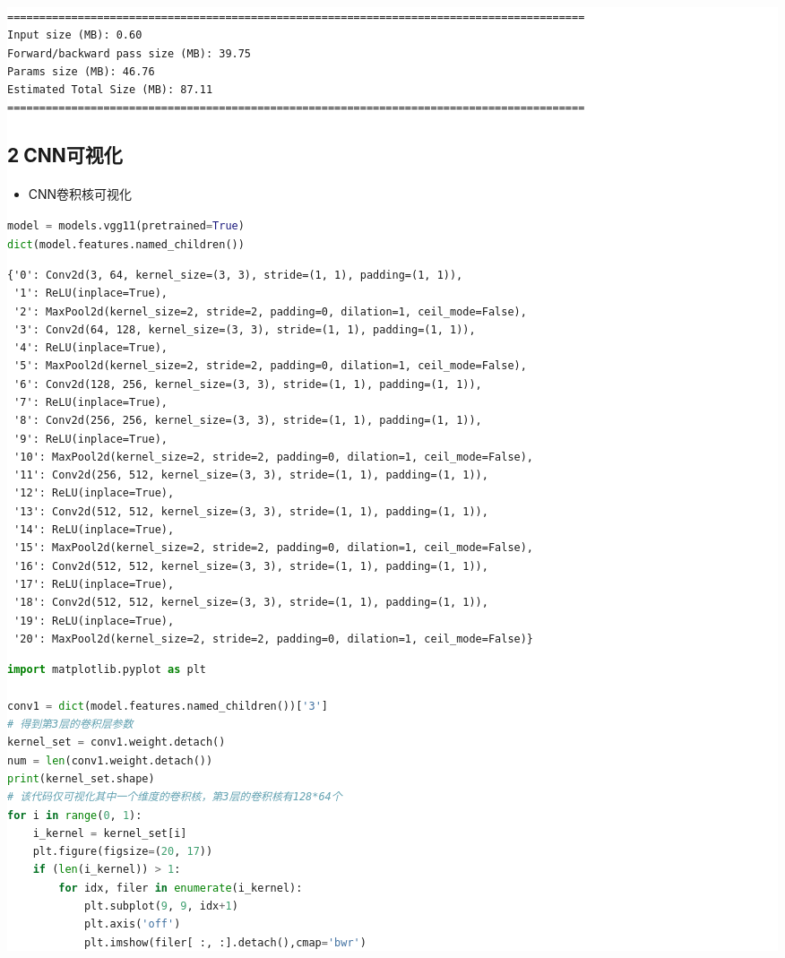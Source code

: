     ==========================================================================================
    Input size (MB): 0.60
    Forward/backward pass size (MB): 39.75
    Params size (MB): 46.76
    Estimated Total Size (MB): 87.11
    ==========================================================================================



## 2 CNN可视化

- CNN卷积核可视化


```python
model = models.vgg11(pretrained=True)
dict(model.features.named_children())
```




    {'0': Conv2d(3, 64, kernel_size=(3, 3), stride=(1, 1), padding=(1, 1)),
     '1': ReLU(inplace=True),
     '2': MaxPool2d(kernel_size=2, stride=2, padding=0, dilation=1, ceil_mode=False),
     '3': Conv2d(64, 128, kernel_size=(3, 3), stride=(1, 1), padding=(1, 1)),
     '4': ReLU(inplace=True),
     '5': MaxPool2d(kernel_size=2, stride=2, padding=0, dilation=1, ceil_mode=False),
     '6': Conv2d(128, 256, kernel_size=(3, 3), stride=(1, 1), padding=(1, 1)),
     '7': ReLU(inplace=True),
     '8': Conv2d(256, 256, kernel_size=(3, 3), stride=(1, 1), padding=(1, 1)),
     '9': ReLU(inplace=True),
     '10': MaxPool2d(kernel_size=2, stride=2, padding=0, dilation=1, ceil_mode=False),
     '11': Conv2d(256, 512, kernel_size=(3, 3), stride=(1, 1), padding=(1, 1)),
     '12': ReLU(inplace=True),
     '13': Conv2d(512, 512, kernel_size=(3, 3), stride=(1, 1), padding=(1, 1)),
     '14': ReLU(inplace=True),
     '15': MaxPool2d(kernel_size=2, stride=2, padding=0, dilation=1, ceil_mode=False),
     '16': Conv2d(512, 512, kernel_size=(3, 3), stride=(1, 1), padding=(1, 1)),
     '17': ReLU(inplace=True),
     '18': Conv2d(512, 512, kernel_size=(3, 3), stride=(1, 1), padding=(1, 1)),
     '19': ReLU(inplace=True),
     '20': MaxPool2d(kernel_size=2, stride=2, padding=0, dilation=1, ceil_mode=False)}




```python
import matplotlib.pyplot as plt

conv1 = dict(model.features.named_children())['3']
# 得到第3层的卷积层参数
kernel_set = conv1.weight.detach()
num = len(conv1.weight.detach())
print(kernel_set.shape)
# 该代码仅可视化其中一个维度的卷积核，第3层的卷积核有128*64个
for i in range(0, 1):
    i_kernel = kernel_set[i]
    plt.figure(figsize=(20, 17))
    if (len(i_kernel)) > 1:
        for idx, filer in enumerate(i_kernel):
            plt.subplot(9, 9, idx+1) 
            plt.axis('off')
            plt.imshow(filer[ :, :].detach(),cmap='bwr')
```
